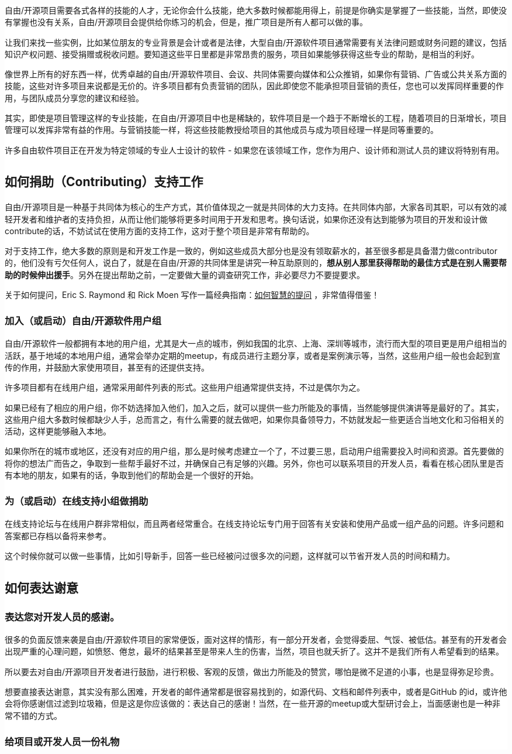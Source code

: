 自由/开源项目需要各式各样的技能的人才，无论你会什么技能，绝大多数时候都能用得上，前提是你确实是掌握了一些技能，当然，即使没有掌握也没有关系，自由/开源项目会提供给你练习的机会，但是，推广项目是所有人都可以做的事。

让我们来找一些实例，比如某位朋友的专业背景是会计或者是法律，大型自由/开源软件项目通常需要有关法律问题或财务问题的建议，包括知识产权问题、接受捐赠或税收问题。要知道这些平日里都是非常昂贵的服务，项目如果能够获得这些专业的帮助，是相当的利好。

像世界上所有的好东西一样，优秀卓越的自由/开源软件项目、会议、共同体需要向媒体和公众推销，如果你有营销、广告或公共关系方面的技能，这些对许多项目来说都是无价的。许多项目都有负责营销的团队，因此即使您不能承担项目营销的责任，您也可以发挥同样重要的作用，与团队成员分享您的建议和经验。

其实，即使是项目管理这样的专业技能，在自由/开源项目中也是稀缺的，软件项目是一个趋于不断增长的工程，随着项目的日渐增长，项目管理可以发挥非常有益的作用。与营销技能一样，将这些技能教授给项目的其他成员与成为项目经理一样是同等重要的。

许多自由软件项目正在开发为特定领域的专业人士设计的软件 - 如果您在该领域工作，您作为用户、设计师和测试人员的建议将特别有用。

## 如何捐助（Contributing）支持工作

自由/开源项目是一种基于共同体为核心的生产方式，其价值体现之一就是共同体的大力支持。在共同体内部，大家各司其职，可以有效的减轻开发者和维护者的支持负担，从而让他们能够将更多时间用于开发和思考。换句话说，如果你还没有达到能够为项目的开发和设计做contribute的话，不妨试试在使用方面的支持工作，这对于整个项目是非常有帮助的。

对于支持工作，绝大多数的原则是和开发工作是一致的，例如这些成员大部分也是没有领取薪水的，甚至很多都是具备潜力做contributor的，他们没有亏欠任何人，说白了，就是在自由/开源的共同体里是讲究一种互助原则的，**想从别人那里获得帮助的最佳方式是在别人需要帮助的时候伸出援手**。另外在提出帮助之前，一定要做大量的调查研究工作，非必要尽力不要提要求。

关于如何提问，Eric S. Raymond 和 Rick Moen 写作一篇经典指南：[如何智慧的提问](http://www.catb.org/~esr/faqs/smart-questions.html) ，非常值得借鉴！

### 加入（或启动）自由/开源软件用户组

自由/开源软件一般都拥有本地的用户组，尤其是大一点的城市，例如我国的北京、上海、深圳等城市，流行而大型的项目更是用户组相当的活跃，基于地域的本地用户组，通常会举办定期的meetup，有成员进行主题分享，或者是案例演示等，当然，这些用户组一般也会起到宣传的作用，并鼓励大家使用项目，甚至有的还提供支持。

许多项目都有在线用户组，通常采用邮件列表的形式。这些用户组通常提供支持，不过是偶尔为之。

如果已经有了相应的用户组，你不妨选择加入他们，加入之后，就可以提供一些力所能及的事情，当然能够提供演讲等是最好的了。其实，这些用户组大多数时候都缺少人手，总而言之，有什么需要的就去做吧，如果你具备领导力，不妨就发起一些更适合当地文化和习俗相关的活动，这样更能够融入本地。

如果你所在的城市或地区，还没有对应的用户组，那么是时候考虑建立一个了，不过要三思，启动用户组需要投入时间和资源。首先要做的将你的想法广而告之，争取到一些帮手最好不过，并确保自己有足够的兴趣。另外，你也可以联系项目的开发人员，看看在核心团队里是否有本地的朋友，如果有的话，争取到他们的帮助会是一个很好的开始。

### 为（或启动）在线支持小组做捐助

在线支持论坛与在线用户群非常相似，而且两者经常重合。在线支持论坛专门用于回答有关安装和使用产品或一组产品的问题。许多问题和答案都已存档以备将来参考。

这个时候你就可以做一些事情，比如引导新手，回答一些已经被问过很多次的问题，这样就可以节省开发人员的时间和精力。

## 如何表达谢意

### 表达您对开发人员的感谢。

很多的负面反馈来袭是自由/开源软件项目的家常便饭，面对这样的情形，有一部分开发者，会觉得委屈、气馁、被低估。甚至有的开发者会出现严重的心理问题，如愤怒、倦怠，最坏的结果甚至是带来人生的伤害，当然，项目也就夭折了。这并不是我们所有人希望看到的结果。

所以要去对自由/开源项目开发者进行鼓励，进行积极、客观的反馈，做出力所能及的赞赏，哪怕是微不足道的小事，也是显得弥足珍贵。

想要直接表达谢意，其实没有那么困难，开发者的邮件通常都是很容易找到的，如源代码、文档和邮件列表中，或者是GitHub 的id，或许他会将你感谢信过滤到垃圾箱，但是这是你应该做的：表达自己的感谢！当然，在一些开源的meetup或大型研讨会上，当面感谢也是一种非常不错的方式。

### 给项目或开发人员一份礼物
